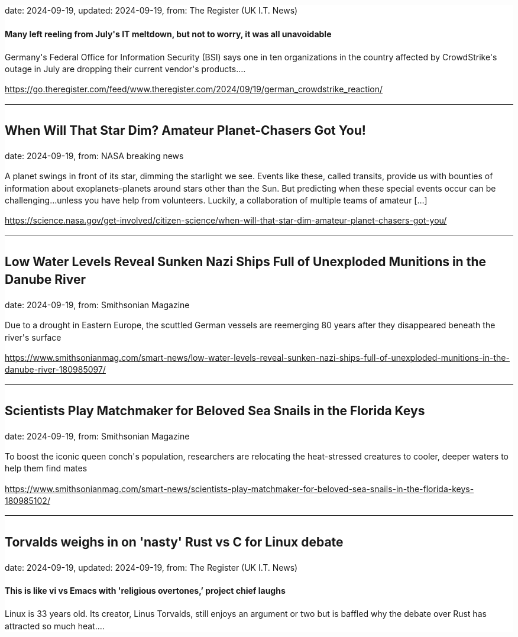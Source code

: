 date: 2024-09-19, updated: 2024-09-19, from: The Register (UK I.T. News)

<h4>Many left reeling from July's IT meltdown, but not to worry, it was all unavoidable</h4> <p>Germany's Federal Office for Information Security (BSI) says one in ten organizations in the country affected by CrowdStrike's outage in July are dropping their current vendor's products.…</p> 

<https://go.theregister.com/feed/www.theregister.com/2024/09/19/german_crowdstrike_reaction/>

---

## When Will That Star Dim? Amateur Planet-Chasers Got You!

date: 2024-09-19, from: NASA breaking news

A planet swings in front of its star, dimming the starlight we see. Events like these, called transits, provide us with bounties of information about exoplanets–planets around stars other than the Sun. But predicting when these special events occur can be challenging…unless you have help from volunteers. Luckily, a collaboration of multiple teams of amateur […] 

<https://science.nasa.gov/get-involved/citizen-science/when-will-that-star-dim-amateur-planet-chasers-got-you/>

---

## Low Water Levels Reveal Sunken Nazi Ships Full of Unexploded Munitions in the Danube River

date: 2024-09-19, from: Smithsonian Magazine

Due to a drought in Eastern Europe, the scuttled German vessels are reemerging 80 years after they disappeared beneath the river's surface 

<https://www.smithsonianmag.com/smart-news/low-water-levels-reveal-sunken-nazi-ships-full-of-unexploded-munitions-in-the-danube-river-180985097/>

---

## Scientists Play Matchmaker for Beloved Sea Snails in the Florida Keys

date: 2024-09-19, from: Smithsonian Magazine

To boost the iconic queen conch's population, researchers are relocating the heat-stressed creatures to cooler, deeper waters to help them find mates 

<https://www.smithsonianmag.com/smart-news/scientists-play-matchmaker-for-beloved-sea-snails-in-the-florida-keys-180985102/>

---

## Torvalds weighs in on 'nasty' Rust vs C for Linux debate

date: 2024-09-19, updated: 2024-09-19, from: The Register (UK I.T. News)

<h4>This is like vi vs Emacs with 'religious overtones,’ project chief laughs</h4> <p>Linux is 33 years old. Its creator, Linus Torvalds, still enjoys an argument or two but is baffled why the debate over Rust has attracted so much heat.…</p> 
